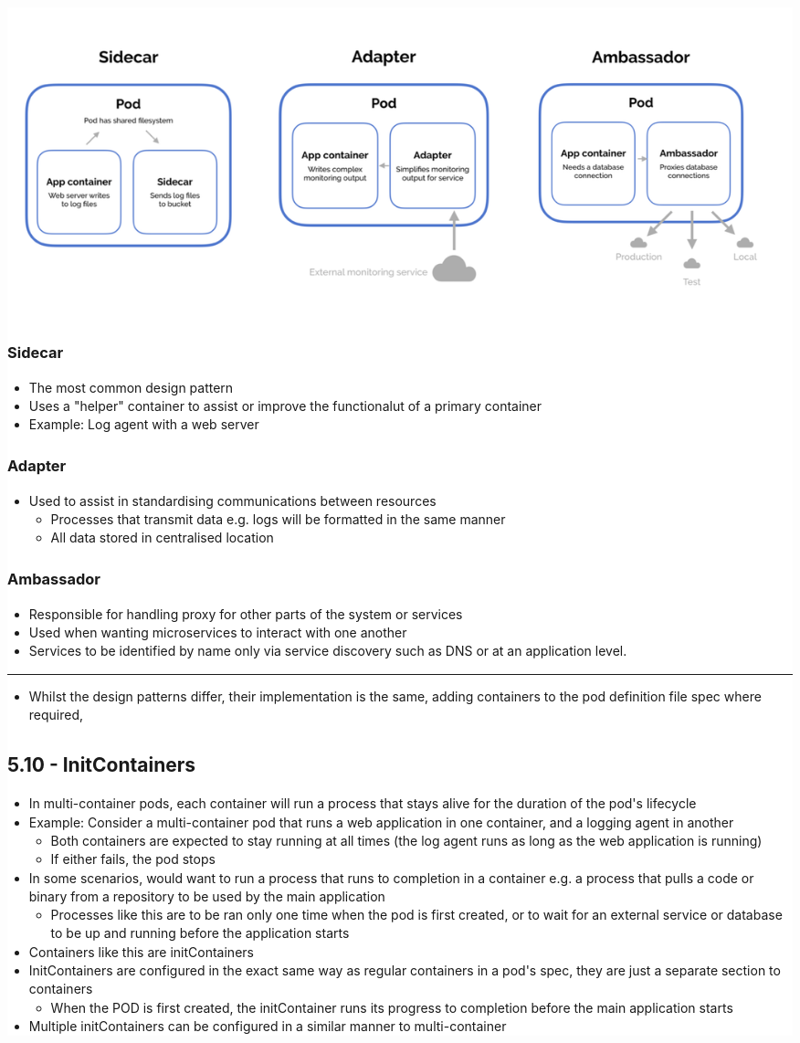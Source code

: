![Multi-Container Pod Designs](./img/multi-container-pod-design.png)

### Sidecar

- The most common design pattern
- Uses a "helper" container to assist or improve the functionalut of a primary container
- Example: Log agent with a web server

### Adapter

- Used to assist in standardising communications between resources
  - Processes that transmit data e.g. logs will be formatted in the same manner
  - All data stored in centralised location

### Ambassador

- Responsible for handling proxy for other parts of the system or services
- Used when wanting microservices to interact with one another
- Services to be identified by name only via service discovery such as DNS or at an application level.

---

- Whilst the design patterns differ, their implementation is the same, adding containers to the pod definition file spec where required,

## 5.10 - InitContainers

- In multi-container pods, each container will run a process that stays alive for the
duration of the pod's lifecycle
- Example: Consider a multi-container pod that runs a web application in one
container, and a logging agent in another
  - Both containers are expected to stay running at all times (the log agent runs
as long as the web application is running)
  - If either fails, the pod stops
- In some scenarios, would want to run a process that runs to completion in a
container e.g. a process that pulls a code or binary from a repository to be used by
the main application
  - Processes like this are to be ran only one time when the pod is first created,
or to wait for an external service or database to be up and running before
the application starts
- Containers like this are initContainers
- InitContainers are configured in the exact same way as regular containers in a pod's
spec, they are just a separate section to containers
  - When the POD is first created, the initContainer runs its progress to
completion before the main application starts
- Multiple initContainers can be configured in a similar manner to multi-container
